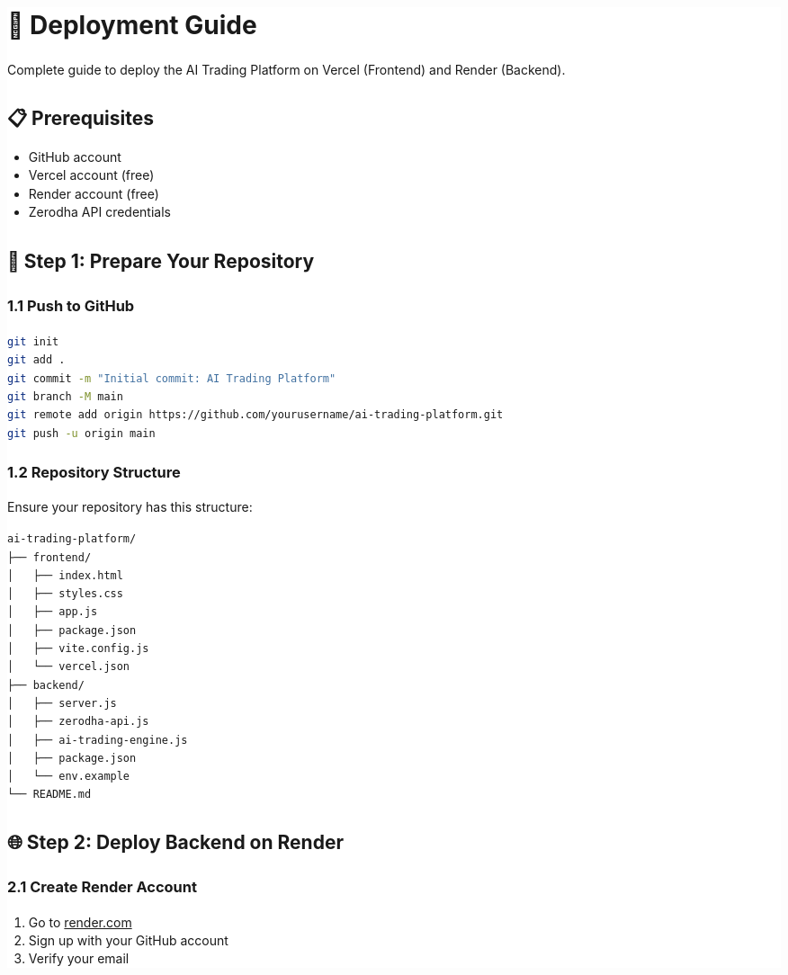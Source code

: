 # 🚀 Deployment Guide

Complete guide to deploy the AI Trading Platform on Vercel (Frontend) and Render (Backend).

## 📋 Prerequisites

- GitHub account
- Vercel account (free)
- Render account (free)
- Zerodha API credentials

## 🔧 Step 1: Prepare Your Repository

### 1.1 Push to GitHub
```bash
git init
git add .
git commit -m "Initial commit: AI Trading Platform"
git branch -M main
git remote add origin https://github.com/yourusername/ai-trading-platform.git
git push -u origin main
```

### 1.2 Repository Structure
Ensure your repository has this structure:
```
ai-trading-platform/
├── frontend/
│   ├── index.html
│   ├── styles.css
│   ├── app.js
│   ├── package.json
│   ├── vite.config.js
│   └── vercel.json
├── backend/
│   ├── server.js
│   ├── zerodha-api.js
│   ├── ai-trading-engine.js
│   ├── package.json
│   └── env.example
└── README.md
```

## 🌐 Step 2: Deploy Backend on Render

### 2.1 Create Render Account
1. Go to [render.com](https://render.com)
2. Sign up with your GitHub account
3. Verify your email

